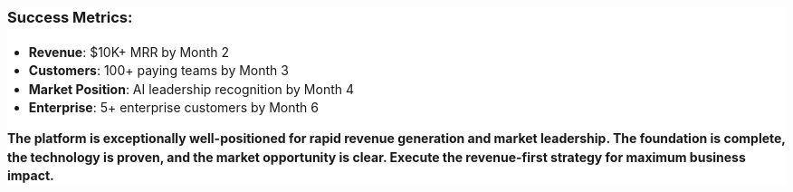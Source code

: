 ### **Success Metrics:**
- **Revenue**: $10K+ MRR by Month 2
- **Customers**: 100+ paying teams by Month 3
- **Market Position**: AI leadership recognition by Month 4
- **Enterprise**: 5+ enterprise customers by Month 6

**The platform is exceptionally well-positioned for rapid revenue generation and market leadership. The foundation is complete, the technology is proven, and the market opportunity is clear. Execute the revenue-first strategy for maximum business impact.**
